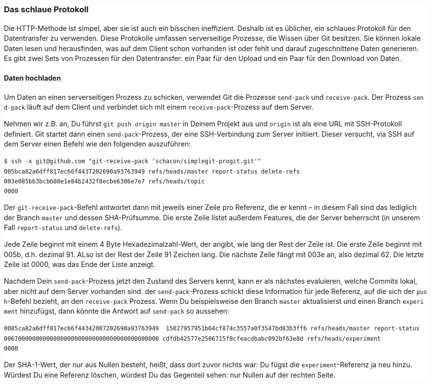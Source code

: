 
### Das schlaue Protokoll ###



Die HTTP-Methode ist simpel, aber sie ist auch ein bisschen ineffizient. Deshalb ist es üblicher, ein schlaues Protokoll für den Datentransfer zu verwenden. Diese Protokolle umfassen serverseitige Prozesse, die Wissen über Git besitzen. Sie können lokale Daten lesen und herausfinden, was auf dem Client schon vorhanden ist oder fehlt und darauf zugeschnittene Daten generieren. Es gibt zwei Sets von Prozessen für den Datentransfer: ein Paar für den Upload und ein Paar für den Download von Daten.


#### Daten hochladen ####



Um Daten an einen serverseitigen Prozess zu schicken, verwendet Git die Prozesse `send-pack` und `receive-pack`. Der Prozess `send-pack` läuft auf dem Client und verbindet sich mit einem `receive-pack`-Prozess auf dem Server.



Nehmen wir z.B. an, Du führst `git push origin master` in Deinem Projekt aus und `origin` ist als eine URL mit SSH-Protokoll definiert. Git startet dann einen `send-pack`-Prozess, der eine SSH-Verbindung zum Server initiiert. Dieser versucht, via SSH auf dem Server einen Befehl wie den folgenden auszuführen:

	$ ssh -x git@github.com "git-receive-pack 'schacon/simplegit-progit.git'"
	005bca82a6dff817ec66f4437202690a93763949 refs/heads/master report-status delete-refs
	003e085bb3bcb608e1e84b2432f8ecbe6306e7e7 refs/heads/topic
	0000



Der `git-receive-pack`-Befehl antwortet dann mit jeweils einer Zeile pro Referenz, die er kennt – in diesem Fall sind das lediglich der Branch `master` und dessen SHA-Prüfsumme. Die erste Zeile listet außerdem Features, die der Server beherrscht (in unserem Fall `report-status` und `delete-refs`).



Jede Zeile beginnt mit einem 4 Byte Hexadezimalzahl-Wert, der angibt, wie lang der Rest der Zeile ist. Die erste Zeile beginnt mit 005b, d.h. dezimal 91. ALso ist der Rest der Zeile 91 Zeichen lang. Die nächste Zeile fängt mit 003e an, also dezimal 62. Die letzte Zeile ist 0000, was das Ende der Liste anzeigt.



Nachdem Dein `send-pack`-Prozess jetzt den Zustand des Servers kennt, kann er als nächstes evaluieren, welche Commits lokal, aber nicht auf dem Server vorhanden sind. der `send-pack`-Prozess schickt diese Information für jede Referenz, auf die sich der `push`-Befehl bezieht, an den `receive-pack` Prozess. Wenn Du beispielsweise den Branch `master` aktualisierst und einen Branch `experiment` hinzufügst, dann könnte die Antwort auf `send-pack` so aussehen:

	0085ca82a6dff817ec66f44342007202690a93763949  15027957951b64cf874c3557a0f3547bd83b3ff6 refs/heads/master report-status
	00670000000000000000000000000000000000000000 cdfdb42577e2506715f8cfeacdbabc092bf63e8d refs/heads/experiment
	0000



Der SHA-1-Wert, der nur aus Nullen besteht, heißt, dass dort zuvor nichts war: Du fügst die `experiment`-Referenz ja neu hinzu. Würdest Du eine Referenz löschen, würdest Du das Gegenteil sehen: nur Nullen auf der rechten Seite.
